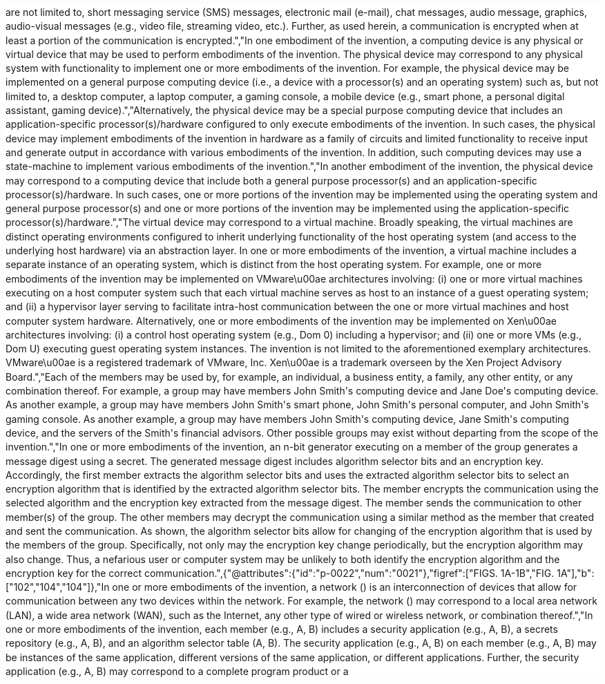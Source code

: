 are not limited to, short messaging service (SMS) messages, electronic mail (e-mail), chat messages, audio message, graphics, audio-visual messages (e.g., video file, streaming video, etc.). Further, as used herein, a communication is encrypted when at least a portion of the communication is encrypted.","In one embodiment of the invention, a computing device is any physical or virtual device that may be used to perform embodiments of the invention. The physical device may correspond to any physical system with functionality to implement one or more embodiments of the invention. For example, the physical device may be implemented on a general purpose computing device (i.e., a device with a processor(s) and an operating system) such as, but not limited to, a desktop computer, a laptop computer, a gaming console, a mobile device (e.g., smart phone, a personal digital assistant, gaming device).","Alternatively, the physical device may be a special purpose computing device that includes an application-specific processor(s)\/hardware configured to only execute embodiments of the invention. In such cases, the physical device may implement embodiments of the invention in hardware as a family of circuits and limited functionality to receive input and generate output in accordance with various embodiments of the invention. In addition, such computing devices may use a state-machine to implement various embodiments of the invention.","In another embodiment of the invention, the physical device may correspond to a computing device that include both a general purpose processor(s) and an application-specific processor(s)\/hardware. In such cases, one or more portions of the invention may be implemented using the operating system and general purpose processor(s) and one or more portions of the invention may be implemented using the application-specific processor(s)\/hardware.","The virtual device may correspond to a virtual machine. Broadly speaking, the virtual machines are distinct operating environments configured to inherit underlying functionality of the host operating system (and access to the underlying host hardware) via an abstraction layer. In one or more embodiments of the invention, a virtual machine includes a separate instance of an operating system, which is distinct from the host operating system. For example, one or more embodiments of the invention may be implemented on VMware\u00ae architectures involving: (i) one or more virtual machines executing on a host computer system such that each virtual machine serves as host to an instance of a guest operating system; and (ii) a hypervisor layer serving to facilitate intra-host communication between the one or more virtual machines and host computer system hardware. Alternatively, one or more embodiments of the invention may be implemented on Xen\u00ae architectures involving: (i) a control host operating system (e.g., Dom 0) including a hypervisor; and (ii) one or more VMs (e.g., Dom U) executing guest operating system instances. The invention is not limited to the aforementioned exemplary architectures. VMware\u00ae is a registered trademark of VMware, Inc. Xen\u00ae is a trademark overseen by the Xen Project Advisory Board.","Each of the members may be used by, for example, an individual, a business entity, a family, any other entity, or any combination thereof. For example, a group may have members John Smith's computing device and Jane Doe's computing device. As another example, a group may have members John Smith's smart phone, John Smith's personal computer, and John Smith's gaming console. As another example, a group may have members John Smith's computing device, Jane Smith's computing device, and the servers of the Smith's financial advisors. Other possible groups may exist without departing from the scope of the invention.","In one or more embodiments of the invention, an n-bit generator executing on a member of the group generates a message digest using a secret. The generated message digest includes algorithm selector bits and an encryption key. Accordingly, the first member extracts the algorithm selector bits and uses the extracted algorithm selector bits to select an encryption algorithm that is identified by the extracted algorithm selector bits. The member encrypts the communication using the selected algorithm and the encryption key extracted from the message digest. The member sends the communication to other member(s) of the group. The other members may decrypt the communication using a similar method as the member that created and sent the communication. As shown, the algorithm selector bits allow for changing of the encryption algorithm that is used by the members of the group. Specifically, not only may the encryption key change periodically, but the encryption algorithm may also change. Thus, a nefarious user or computer system may be unlikely to both identify the encryption algorithm and the encryption key for the correct communication.",{"@attributes":{"id":"p-0022","num":"0021"},"figref":["FIGS. 1A-1B","FIG. 1A"],"b":["102","104","104"]},"In one or more embodiments of the invention, a network () is an interconnection of devices that allow for communication between any two devices within the network. For example, the network () may correspond to a local area network (LAN), a wide area network (WAN), such as the Internet, any other type of wired or wireless network, or combination thereof.","In one or more embodiments of the invention, each member (e.g., A, B) includes a security application (e.g., A, B), a secrets repository (e.g., A, B), and an algorithm selector table (A, B). The security application (e.g., A, B) on each member (e.g., A, B) may be instances of the same application, different versions of the same application, or different applications. Further, the security application (e.g., A, B) may correspond to a complete program product or a